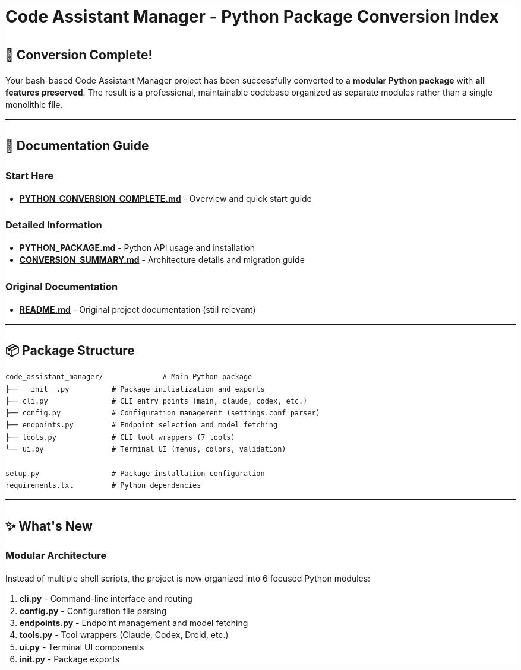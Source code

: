 # Code Assistant Manager - Python Package Conversion Index

## 🎉 Conversion Complete!

Your bash-based Code Assistant Manager project has been successfully converted to a **modular Python package** with **all features preserved**. The result is a professional, maintainable codebase organized as separate modules rather than a single monolithic file.

---

## 📖 Documentation Guide

### Start Here
- **[PYTHON_CONVERSION_COMPLETE.md](PYTHON_CONVERSION_COMPLETE.md)** - Overview and quick start guide

### Detailed Information
- **[PYTHON_PACKAGE.md](PYTHON_PACKAGE.md)** - Python API usage and installation
- **[CONVERSION_SUMMARY.md](CONVERSION_SUMMARY.md)** - Architecture details and migration guide

### Original Documentation
- **[README.md](README.md)** - Original project documentation (still relevant)

---

## 📦 Package Structure

```
code_assistant_manager/              # Main Python package
├── __init__.py          # Package initialization and exports
├── cli.py               # CLI entry points (main, claude, codex, etc.)
├── config.py            # Configuration management (settings.conf parser)
├── endpoints.py         # Endpoint selection and model fetching
├── tools.py             # CLI tool wrappers (7 tools)
└── ui.py                # Terminal UI (menus, colors, validation)

setup.py                 # Package installation configuration
requirements.txt         # Python dependencies
```

---

## ✨ What's New

### Modular Architecture
Instead of multiple shell scripts, the project is now organized into 6 focused Python modules:

1. **cli.py** - Command-line interface and routing
2. **config.py** - Configuration file parsing
3. **endpoints.py** - Endpoint management and model fetching
4. **tools.py** - Tool wrappers (Claude, Codex, Droid, etc.)
5. **ui.py** - Terminal UI components
6. **__init__.py** - Package exports
